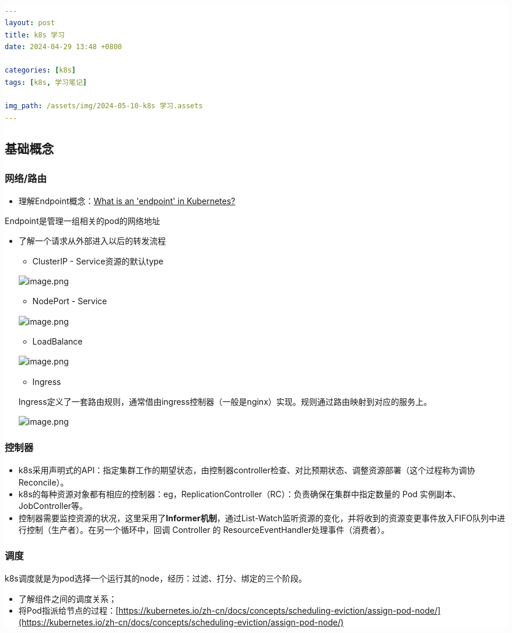 ```yaml
---
layout: post
title: k8s 学习
date: 2024-04-29 13:48 +0800

categories: [k8s]
tags: [k8s, 学习笔记]

img_path: /assets/img/2024-05-10-k8s 学习.assets
---
```


## 基础概念
### 网络/路由

- 理解Endpoint概念：[What is an 'endpoint' in Kubernetes?](https://stackoverflow.com/questions/52857825/what-is-an-endpoint-in-kubernetes)

Endpoint是管理一组相关的pod的网络地址

- 了解一个请求从外部进入以后的转发流程

   - ClusterIP - Service资源的默认type

  ![image.png](ClusterIP.png)

   - NodePort - Service

  ![image.png](NodePort.png)

   - LoadBalance

  ![image.png](LoadBalance.png)

   - Ingress

  Ingress定义了一套路由规则，通常借由ingress控制器（一般是nginx）实现。规则通过路由映射到对应的服务上。

  ![image.png](Ingress.png)

### 控制器

- k8s采用声明式的API：指定集群工作的期望状态，由控制器controller检查、对比预期状态、调整资源部署（这个过程称为调协Reconcile）。
- k8s的每种资源对象都有相应的控制器：eg，ReplicationController（RC）：负责确保在集群中指定数量的 Pod 实例副本、JobController等。
- 控制器需要监控资源的状况，这里采用了**Informer机制**，通过List-Watch监听资源的变化，并将收到的资源变更事件放入FIFO队列中进行控制（生产者）。在另一个循环中，回调 Controller 的 ResourceEventHandler处理事件（消费者）。

### 调度
k8s调度就是为pod选择一个运行其的node，经历：过滤、打分、绑定的三个阶段。

- 了解组件之间的调度关系；
- 将Pod指派给节点的过程：[https://kubernetes.io/zh-cn/docs/concepts/scheduling-eviction/assign-pod-node/](https://kubernetes.io/zh-cn/docs/concepts/scheduling-eviction/assign-pod-node/)
